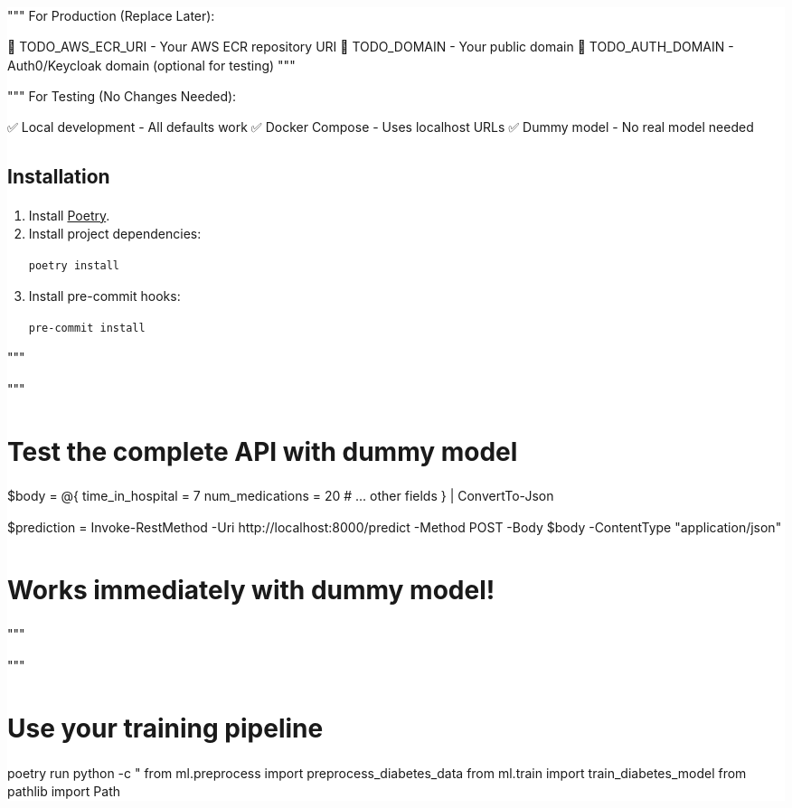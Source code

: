 """
For Production (Replace Later):

🔄 TODO_AWS_ECR_URI - Your AWS ECR repository URI
🔄 TODO_DOMAIN - Your public domain
🔄 TODO_AUTH_DOMAIN - Auth0/Keycloak domain (optional for testing)
"""



"""
For Testing (No Changes Needed):

✅ Local development - All defaults work
✅ Docker Compose - Uses localhost URLs
✅ Dummy model - No real model needed

## Installation

1. Install [Poetry](https://python-poetry.org/docs/#installation).
2. Install project dependencies:
   ```bash
   poetry install
   ```
3. Install pre-commit hooks:
   ```bash
   pre-commit install
   ```
"""



"""
# Test the complete API with dummy model
$body = @{
    time_in_hospital = 7
    num_medications = 20
    # ... other fields
} | ConvertTo-Json

$prediction = Invoke-RestMethod -Uri http://localhost:8000/predict -Method POST -Body $body -ContentType "application/json"
# Works immediately with dummy model!
"""



"""
# Use your training pipeline
poetry run python -c "
from ml.preprocess import preprocess_diabetes_data
from ml.train import train_diabetes_model
from pathlib import Path
